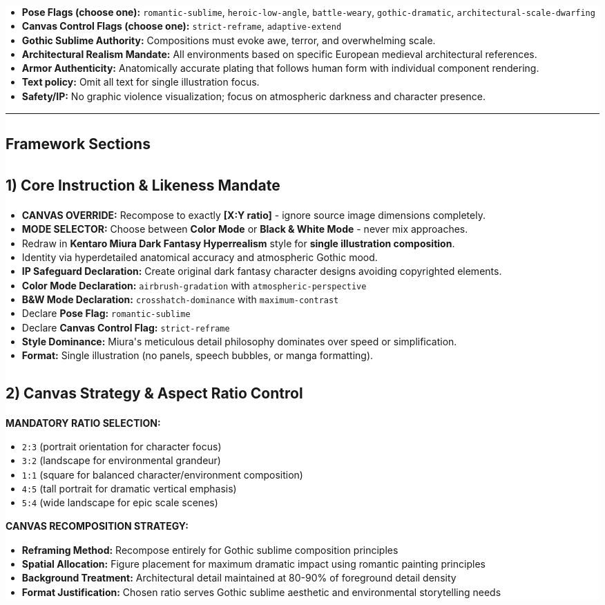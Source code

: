 - **Pose Flags (choose one):** `romantic-sublime`, `heroic-low-angle`, `battle-weary`, `gothic-dramatic`, `architectural-scale-dwarfing`
- **Canvas Control Flags (choose one):** `strict-reframe`, `adaptive-extend`
- **Gothic Sublime Authority:** Compositions must evoke awe, terror, and overwhelming scale.
- **Architectural Realism Mandate:** All environments based on specific European medieval architectural references.
- **Armor Authenticity:** Anatomically accurate plating that follows human form with individual component rendering.
- **Text policy:** Omit all text for single illustration focus.
- **Safety/IP:** No graphic violence visualization; focus on atmospheric darkness and character presence.

------

## Framework Sections

## 1) Core Instruction & Likeness Mandate

- **CANVAS OVERRIDE:** Recompose to exactly **[X:Y ratio]** - ignore source image dimensions completely.
- **MODE SELECTOR:** Choose between **Color Mode** or **Black & White Mode** - never mix approaches.
- Redraw in **Kentaro Miura Dark Fantasy Hyperrealism** style for **single illustration composition**.
- Identity via hyperdetailed anatomical accuracy and atmospheric Gothic mood.
- **IP Safeguard Declaration:** Create original dark fantasy character designs avoiding copyrighted elements.
- **Color Mode Declaration:** `airbrush-gradation` with `atmospheric-perspective`
- **B&W Mode Declaration:** `crosshatch-dominance` with `maximum-contrast`
- Declare **Pose Flag:** `romantic-sublime`
- Declare **Canvas Control Flag:** `strict-reframe`
- **Style Dominance:** Miura's meticulous detail philosophy dominates over speed or simplification.
- **Format:** Single illustration (no panels, speech bubbles, or manga formatting).

## 2) Canvas Strategy & Aspect Ratio Control

**MANDATORY RATIO SELECTION:**

- `2:3` (portrait orientation for character focus)
- `3:2` (landscape for environmental grandeur)
- `1:1` (square for balanced character/environment composition)
- `4:5` (tall portrait for dramatic vertical emphasis)
- `5:4` (wide landscape for epic scale scenes)

**CANVAS RECOMPOSITION STRATEGY:**

- **Reframing Method:** Recompose entirely for Gothic sublime composition principles
- **Spatial Allocation:** Figure placement for maximum dramatic impact using romantic painting principles
- **Background Treatment:** Architectural detail maintained at 80-90% of foreground detail density
- **Format Justification:** Chosen ratio serves Gothic sublime aesthetic and environmental storytelling needs
